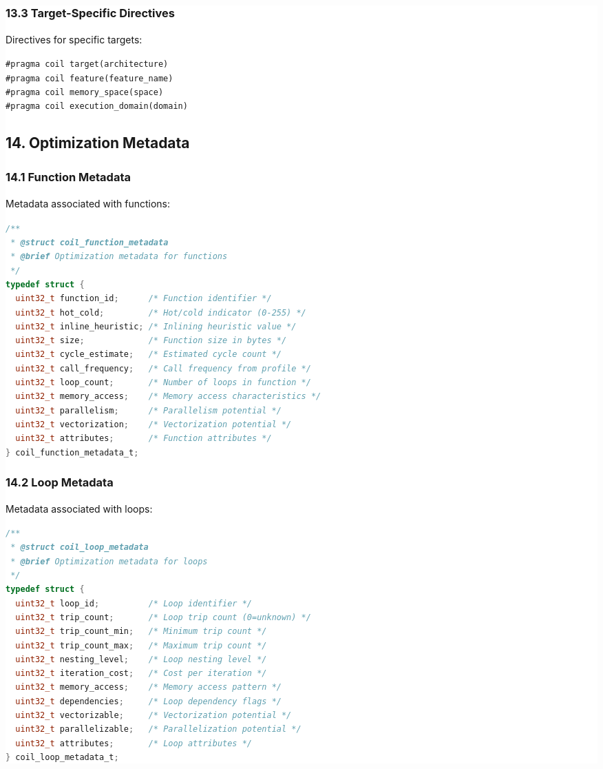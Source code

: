 ### 13.3 Target-Specific Directives

Directives for specific targets:

```
#pragma coil target(architecture)
#pragma coil feature(feature_name)
#pragma coil memory_space(space)
#pragma coil execution_domain(domain)
```

## 14. Optimization Metadata

### 14.1 Function Metadata

Metadata associated with functions:

```c
/**
 * @struct coil_function_metadata
 * @brief Optimization metadata for functions
 */
typedef struct {
  uint32_t function_id;      /* Function identifier */
  uint32_t hot_cold;         /* Hot/cold indicator (0-255) */
  uint32_t inline_heuristic; /* Inlining heuristic value */
  uint32_t size;             /* Function size in bytes */
  uint32_t cycle_estimate;   /* Estimated cycle count */
  uint32_t call_frequency;   /* Call frequency from profile */
  uint32_t loop_count;       /* Number of loops in function */
  uint32_t memory_access;    /* Memory access characteristics */
  uint32_t parallelism;      /* Parallelism potential */
  uint32_t vectorization;    /* Vectorization potential */
  uint32_t attributes;       /* Function attributes */
} coil_function_metadata_t;
```

### 14.2 Loop Metadata

Metadata associated with loops:

```c
/**
 * @struct coil_loop_metadata
 * @brief Optimization metadata for loops
 */
typedef struct {
  uint32_t loop_id;          /* Loop identifier */
  uint32_t trip_count;       /* Loop trip count (0=unknown) */
  uint32_t trip_count_min;   /* Minimum trip count */
  uint32_t trip_count_max;   /* Maximum trip count */
  uint32_t nesting_level;    /* Loop nesting level */
  uint32_t iteration_cost;   /* Cost per iteration */
  uint32_t memory_access;    /* Memory access pattern */
  uint32_t dependencies;     /* Loop dependency flags */
  uint32_t vectorizable;     /* Vectorization potential */
  uint32_t parallelizable;   /* Parallelization potential */
  uint32_t attributes;       /* Loop attributes */
} coil_loop_metadata_t;
```
